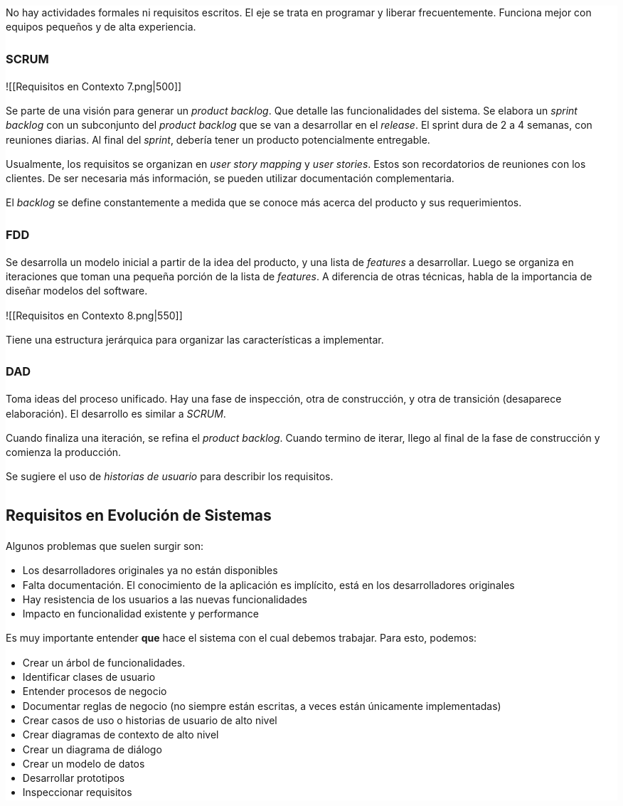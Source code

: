 No hay actividades formales ni requisitos escritos. El eje se trata en programar y liberar frecuentemente. Funciona mejor con equipos pequeños y de alta experiencia.

### SCRUM

![[Requisitos en Contexto 7.png|500]]

Se parte de una visión para generar un *product backlog*. Que detalle las funcionalidades del sistema. Se elabora un *sprint backlog* con un subconjunto del *product backlog* que se van a desarrollar en el *release*. El sprint dura de 2 a 4 semanas, con reuniones diarias. Al final del *sprint*, debería tener un producto potencialmente entregable.

Usualmente, los requisitos se organizan en *user story mapping* y *user stories*. Estos son recordatorios de reuniones con los clientes. De ser necesaria más información, se pueden utilizar documentación complementaria.

El *backlog* se define constantemente a medida que se conoce más acerca del producto y sus requerimientos.

### FDD

Se desarrolla un modelo inicial a partir de la idea del producto, y una lista de *features* a desarrollar. Luego se organiza en iteraciones que toman una pequeña porción de la lista de *features*. A diferencia de otras técnicas, habla de la importancia de diseñar modelos del software.

![[Requisitos en Contexto 8.png|550]]

Tiene una estructura jerárquica para organizar las características a implementar.

### DAD

Toma ideas del proceso unificado. Hay una fase de inspección, otra de construcción, y otra de transición (desaparece elaboración). El desarrollo es similar a *SCRUM*.

Cuando finaliza una iteración, se refina el *product backlog*. Cuando termino de iterar, llego al final de la fase de construcción y comienza la producción.

Se sugiere el uso de *historias de usuario* para describir los requisitos.

## Requisitos en Evolución de Sistemas

Algunos problemas que suelen surgir son:

- Los desarrolladores originales ya no están disponibles
- Falta documentación. El conocimiento de la aplicación es implícito, está en los desarrolladores originales
- Hay resistencia de los usuarios a las nuevas funcionalidades
- Impacto en funcionalidad existente y performance

Es muy importante entender **que** hace el sistema con el cual debemos trabajar. Para esto, podemos:

- Crear un árbol de funcionalidades.
- Identificar clases de usuario
- Entender procesos de negocio
- Documentar reglas de negocio (no siempre están escritas, a veces están únicamente implementadas)
- Crear casos de uso o historias de usuario de alto nivel
- Crear diagramas de contexto de alto nivel
- Crear un diagrama de diálogo
- Crear un modelo de datos
- Desarrollar prototipos
- Inspeccionar requisitos
